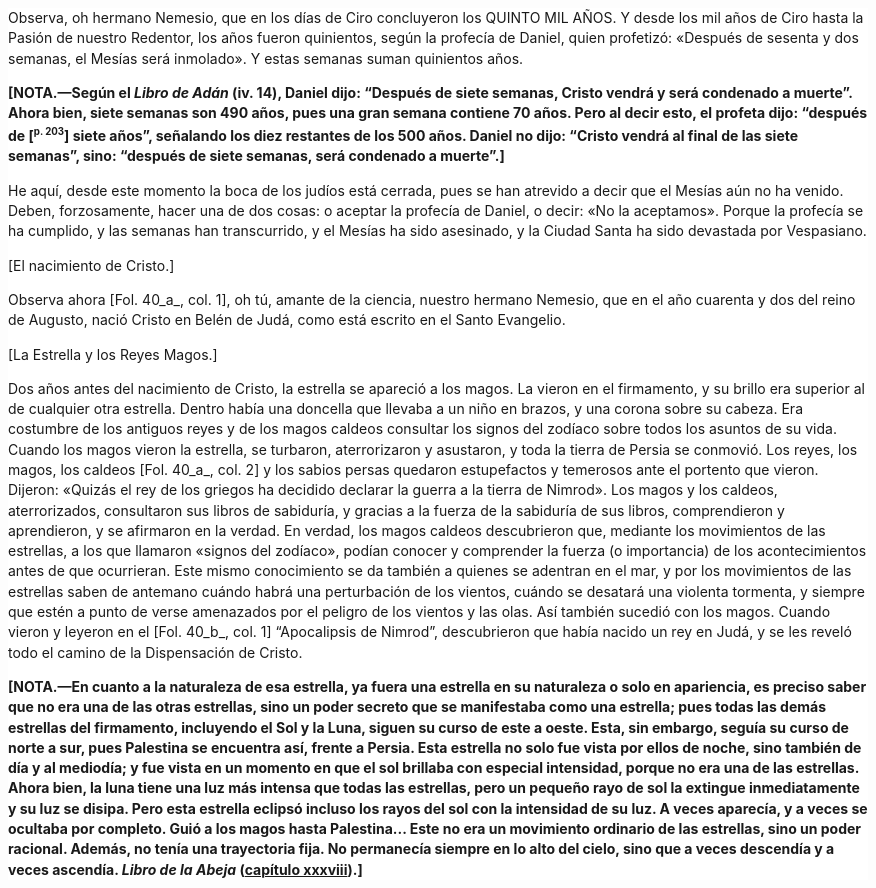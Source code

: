 Observa, oh hermano Nemesio, que en los días de Ciro concluyeron los QUINTO MIL AÑOS. Y desde los mil años de Ciro hasta la Pasión de nuestro Redentor, los años fueron quinientos, según la profecía de Daniel, quien profetizó: «Después de sesenta y dos semanas, el Mesías será inmolado». Y estas semanas suman quinientos años.

**\[**NOTA.—Según el _Libro de Adán_ (iv. 14), Daniel dijo: “Después de siete semanas, Cristo vendrá y será condenado a muerte”. Ahora bien, siete semanas son 490 años, pues una gran semana contiene 70 años. Pero al decir esto, el profeta dijo: “después de <span id="p203">[<sup><small>p. 203</small></sup>]</span> siete años”, señalando los diez restantes de los 500 años. Daniel no dijo: “Cristo vendrá al final de las siete semanas”, sino: “después de siete semanas, será condenado a muerte”.**\]**

He aquí, desde este momento la boca de los judíos está cerrada, pues se han atrevido a decir que el Mesías aún no ha venido. Deben, forzosamente, hacer una de dos cosas: o aceptar la profecía de Daniel, o decir: «No la aceptamos». Porque la profecía se ha cumplido, y las semanas han transcurrido, y el Mesías ha sido asesinado, y la Ciudad Santa ha sido devastada por Vespasiano.

\[El nacimiento de Cristo.\]

Observa ahora \[Fol. 40_a_, col. 1\], oh tú, amante de la ciencia, nuestro hermano Nemesio, que en el año cuarenta y dos del reino de Augusto, nació Cristo en Belén de Judá, como está escrito en el Santo Evangelio.

\[La Estrella y los Reyes Magos.\]

Dos años antes del nacimiento de Cristo, la estrella se apareció a los magos. La vieron en el firmamento, y su brillo era superior al de cualquier otra estrella. Dentro había una doncella que llevaba a un niño en brazos, y una corona sobre su cabeza. Era costumbre de los antiguos reyes y de los magos caldeos consultar los signos del zodíaco sobre todos los asuntos de su vida. Cuando los magos vieron la estrella, se turbaron, aterrorizaron y asustaron, y toda la tierra de Persia se conmovió. Los reyes, los magos, los caldeos [Fol. 40_a_, col. 2] y los sabios persas quedaron estupefactos y temerosos ante el portento que vieron. Dijeron: «Quizás el rey de los griegos ha decidido declarar la guerra a la tierra de Nimrod». Los magos y los caldeos, aterrorizados, consultaron sus libros de sabiduría, y gracias a la fuerza de la sabiduría de sus libros, comprendieron y aprendieron, y se afirmaron en la verdad. En verdad, los magos caldeos descubrieron que, mediante los movimientos de las estrellas, a los que llamaron «signos del zodíaco», podían conocer y comprender la fuerza (o importancia) de los acontecimientos antes de que ocurrieran. Este mismo conocimiento se da también a quienes se adentran en el mar, y por los movimientos de las estrellas saben de antemano cuándo habrá una perturbación de los vientos, cuándo se desatará una violenta tormenta, y siempre que estén a punto de verse amenazados por el peligro de los vientos y las olas. Así también sucedió con los magos. Cuando vieron y leyeron en el \[Fol. 40_b_, col. 1\] “Apocalipsis de Nimrod”, descubrieron que había nacido un rey en Judá, y se les reveló todo el camino de la Dispensación de Cristo.

**\[**NOTA.—En cuanto a la naturaleza de esa estrella, ya fuera una estrella en su naturaleza o solo en apariencia, es preciso saber que no era una de las otras estrellas, sino un poder secreto que se manifestaba como una estrella; pues todas las demás estrellas del firmamento, incluyendo el Sol y la Luna, siguen su curso de este a oeste. Esta, sin embargo, seguía su curso de norte a sur, pues Palestina se encuentra así, frente a Persia. Esta estrella no solo fue vista por ellos de noche, sino también de día y al mediodía; y fue vista en un momento en que el sol brillaba con especial intensidad, porque no era una de las estrellas. Ahora bien, la luna tiene una luz más intensa que todas las estrellas, pero un pequeño rayo de sol la extingue inmediatamente y su luz se disipa. Pero esta estrella eclipsó incluso los rayos del sol con la intensidad de su luz. A veces aparecía, y a veces se ocultaba por completo. Guió a los magos hasta Palestina... Este no era un movimiento ordinario de las estrellas, sino un poder racional. Además, no tenía una trayectoria fija. No permanecía siempre en lo alto del cielo, sino que a veces descendía y a veces ascendía. _Libro de la Abeja_ ([capítulo xxxviii](/es/libro/Cristianismo/Libro_de_la_Abeja/38)).**\]**


[^1]: p. 217 Éste es el orden en que aparece este párrafo en el texto, aunque en la “Genealogía de nuestro Señor” (_ver_ más abajo, [página 233](#p233)) la circuncisión y la presentación en el Templo preceden a la huida a Egipto.